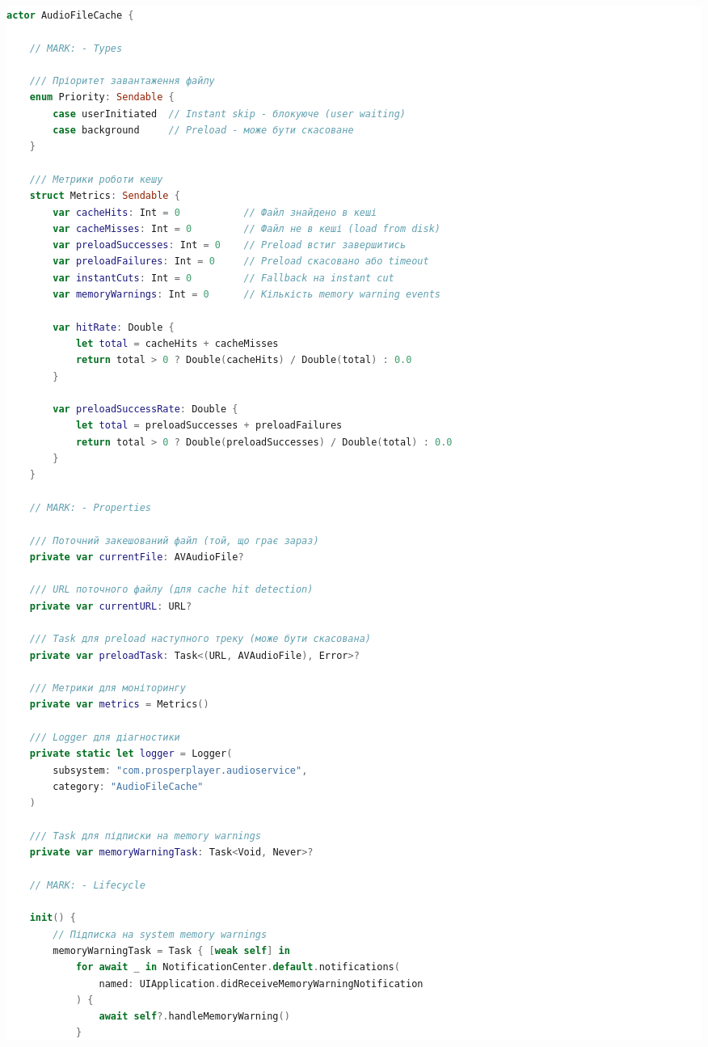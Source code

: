 ```swift
actor AudioFileCache {

    // MARK: - Types

    /// Пріоритет завантаження файлу
    enum Priority: Sendable {
        case userInitiated  // Instant skip - блокуюче (user waiting)
        case background     // Preload - може бути скасоване
    }

    /// Метрики роботи кешу
    struct Metrics: Sendable {
        var cacheHits: Int = 0           // Файл знайдено в кеші
        var cacheMisses: Int = 0         // Файл не в кеші (load from disk)
        var preloadSuccesses: Int = 0    // Preload встиг завершитись
        var preloadFailures: Int = 0     // Preload скасовано або timeout
        var instantCuts: Int = 0         // Fallback на instant cut
        var memoryWarnings: Int = 0      // Кількість memory warning events

        var hitRate: Double {
            let total = cacheHits + cacheMisses
            return total > 0 ? Double(cacheHits) / Double(total) : 0.0
        }

        var preloadSuccessRate: Double {
            let total = preloadSuccesses + preloadFailures
            return total > 0 ? Double(preloadSuccesses) / Double(total) : 0.0
        }
    }

    // MARK: - Properties

    /// Поточний закешований файл (той, що грає зараз)
    private var currentFile: AVAudioFile?

    /// URL поточного файлу (для cache hit detection)
    private var currentURL: URL?

    /// Task для preload наступного треку (може бути скасована)
    private var preloadTask: Task<(URL, AVAudioFile), Error>?

    /// Метрики для моніторингу
    private var metrics = Metrics()

    /// Logger для діагностики
    private static let logger = Logger(
        subsystem: "com.prosperplayer.audioservice",
        category: "AudioFileCache"
    )

    /// Task для підписки на memory warnings
    private var memoryWarningTask: Task<Void, Never>?

    // MARK: - Lifecycle

    init() {
        // Підписка на system memory warnings
        memoryWarningTask = Task { [weak self] in
            for await _ in NotificationCenter.default.notifications(
                named: UIApplication.didReceiveMemoryWarningNotification
            ) {
                await self?.handleMemoryWarning()
            }
```